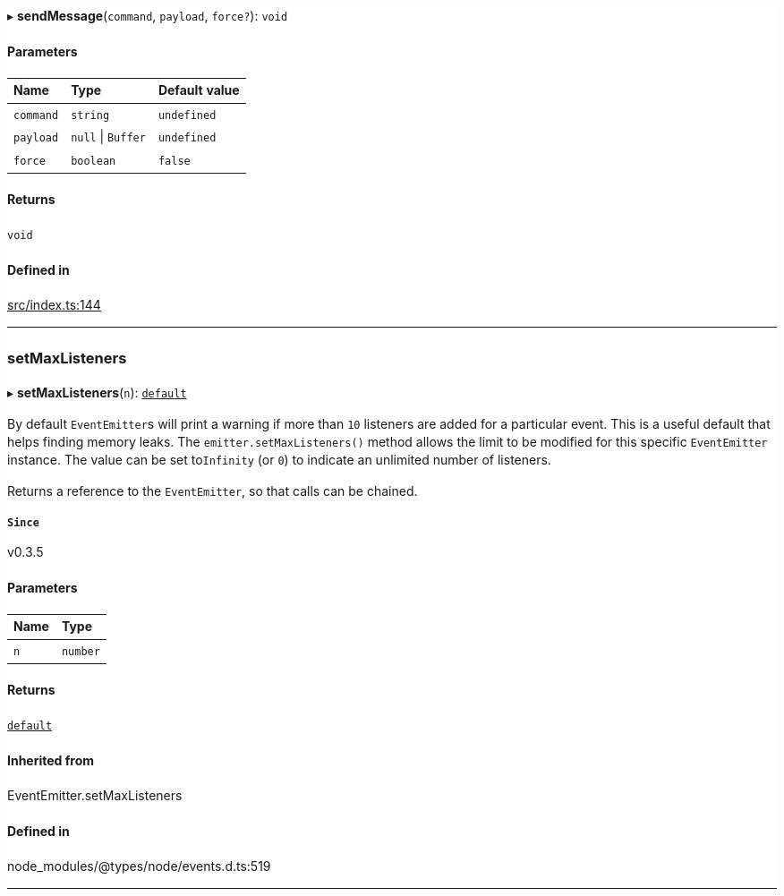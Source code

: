 ▸ **sendMessage**(`command`, `payload`, `force?`): `void`

#### Parameters

| Name      | Type               | Default value |
| :-------- | :----------------- | :------------ |
| `command` | `string`           | `undefined`   |
| `payload` | `null` \| `Buffer` | `undefined`   |
| `force`   | `boolean`          | `false`       |

#### Returns

`void`

#### Defined in

[src/index.ts:144](https://github.com/kevinejohn/bsv-p2p/blob/master/src/index.ts#L144)

---

### setMaxListeners

▸ **setMaxListeners**(`n`): [`default`](default.md)

By default `EventEmitter`s will print a warning if more than `10` listeners are
added for a particular event. This is a useful default that helps finding
memory leaks. The `emitter.setMaxListeners()` method allows the limit to be
modified for this specific `EventEmitter` instance. The value can be set to`Infinity` (or `0`) to indicate an unlimited number of listeners.

Returns a reference to the `EventEmitter`, so that calls can be chained.

**`Since`**

v0.3.5

#### Parameters

| Name | Type     |
| :--- | :------- |
| `n`  | `number` |

#### Returns

[`default`](default.md)

#### Inherited from

EventEmitter.setMaxListeners

#### Defined in

node_modules/@types/node/events.d.ts:519

---
